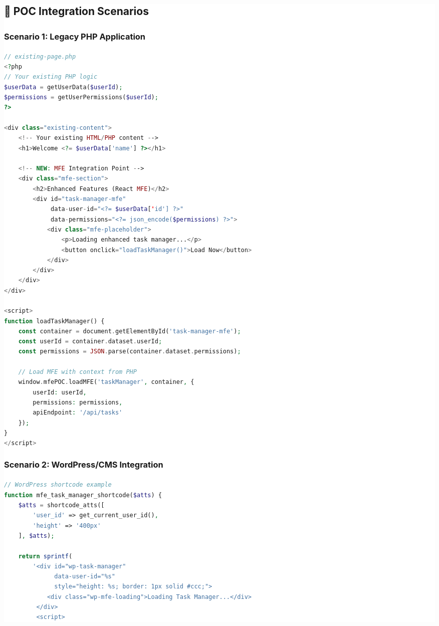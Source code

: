 
## **🏢 POC Integration Scenarios**

### **Scenario 1: Legacy PHP Application**

```php
// existing-page.php
<?php
// Your existing PHP logic
$userData = getUserData($userId);
$permissions = getUserPermissions($userId);
?>

<div class="existing-content">
    <!-- Your existing HTML/PHP content -->
    <h1>Welcome <?= $userData['name'] ?></h1>

    <!-- NEW: MFE Integration Point -->
    <div class="mfe-section">
        <h2>Enhanced Features (React MFE)</h2>
        <div id="task-manager-mfe"
             data-user-id="<?= $userData['id'] ?>"
             data-permissions="<?= json_encode($permissions) ?>">
            <div class="mfe-placeholder">
                <p>Loading enhanced task manager...</p>
                <button onclick="loadTaskManager()">Load Now</button>
            </div>
        </div>
    </div>
</div>

<script>
function loadTaskManager() {
    const container = document.getElementById('task-manager-mfe');
    const userId = container.dataset.userId;
    const permissions = JSON.parse(container.dataset.permissions);

    // Load MFE with context from PHP
    window.mfePOC.loadMFE('taskManager', container, {
        userId: userId,
        permissions: permissions,
        apiEndpoint: '/api/tasks'
    });
}
</script>
```

### **Scenario 2: WordPress/CMS Integration**

```php
// WordPress shortcode example
function mfe_task_manager_shortcode($atts) {
    $atts = shortcode_atts([
        'user_id' => get_current_user_id(),
        'height' => '400px'
    ], $atts);

    return sprintf(
        '<div id="wp-task-manager"
              data-user-id="%s"
              style="height: %s; border: 1px solid #ccc;">
            <div class="wp-mfe-loading">Loading Task Manager...</div>
         </div>
         <script>
```